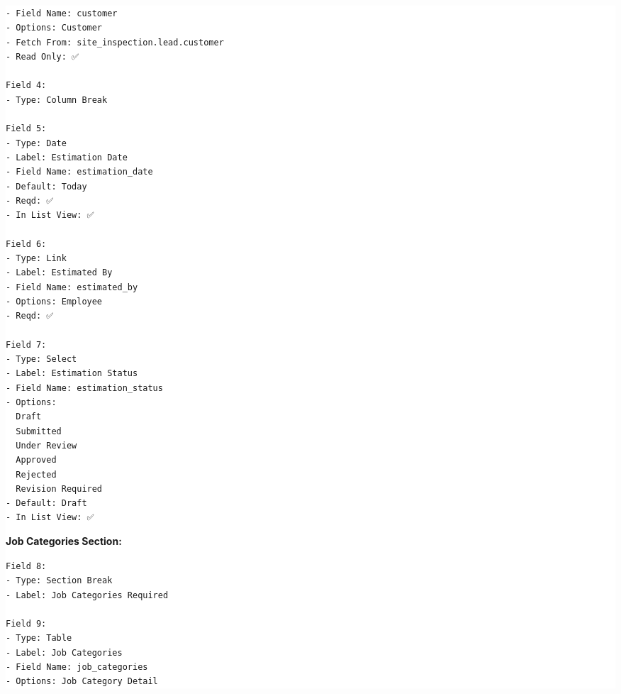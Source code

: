 ```
- Field Name: customer
- Options: Customer
- Fetch From: site_inspection.lead.customer
- Read Only: ✅

Field 4:
- Type: Column Break

Field 5:
- Type: Date
- Label: Estimation Date
- Field Name: estimation_date
- Default: Today
- Reqd: ✅
- In List View: ✅

Field 6:
- Type: Link
- Label: Estimated By
- Field Name: estimated_by
- Options: Employee
- Reqd: ✅

Field 7:
- Type: Select
- Label: Estimation Status
- Field Name: estimation_status
- Options:
  Draft
  Submitted
  Under Review
  Approved
  Rejected
  Revision Required
- Default: Draft
- In List View: ✅
```

**Job Categories Section:**

```
Field 8:
- Type: Section Break
- Label: Job Categories Required

Field 9:
- Type: Table
- Label: Job Categories
- Field Name: job_categories
- Options: Job Category Detail
```
